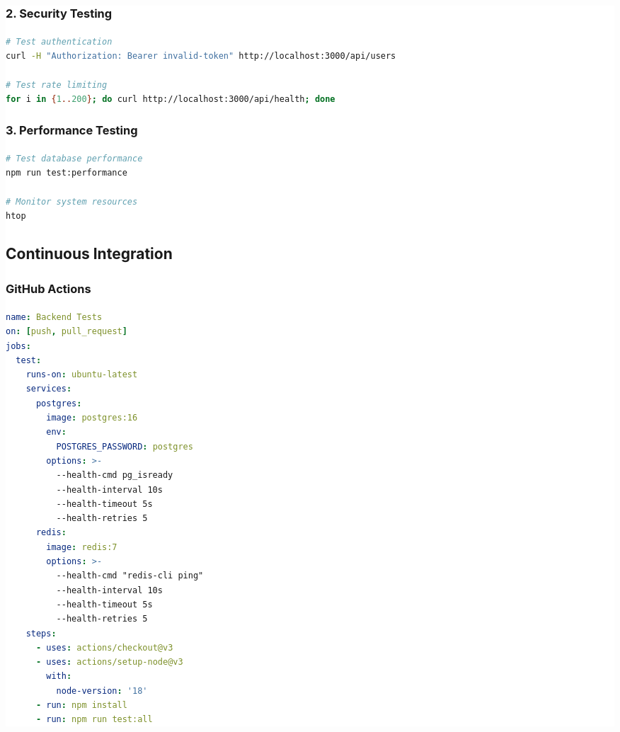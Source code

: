 ### 2. Security Testing

```bash
# Test authentication
curl -H "Authorization: Bearer invalid-token" http://localhost:3000/api/users

# Test rate limiting
for i in {1..200}; do curl http://localhost:3000/api/health; done
```

### 3. Performance Testing

```bash
# Test database performance
npm run test:performance

# Monitor system resources
htop
```

## Continuous Integration

### GitHub Actions

```yaml
name: Backend Tests
on: [push, pull_request]
jobs:
  test:
    runs-on: ubuntu-latest
    services:
      postgres:
        image: postgres:16
        env:
          POSTGRES_PASSWORD: postgres
        options: >-
          --health-cmd pg_isready
          --health-interval 10s
          --health-timeout 5s
          --health-retries 5
      redis:
        image: redis:7
        options: >-
          --health-cmd "redis-cli ping"
          --health-interval 10s
          --health-timeout 5s
          --health-retries 5
    steps:
      - uses: actions/checkout@v3
      - uses: actions/setup-node@v3
        with:
          node-version: '18'
      - run: npm install
      - run: npm run test:all
```

